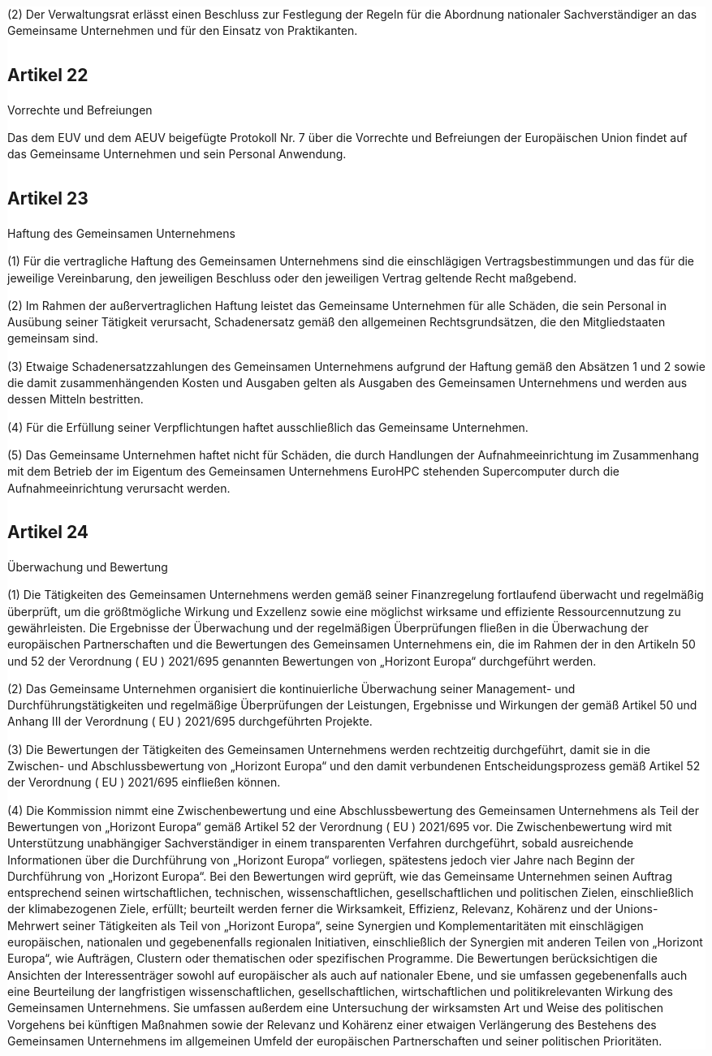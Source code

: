 (2) Der Verwaltungsrat erlässt einen Beschluss zur Festlegung der Regeln für die Abordnung nationaler Sachverständiger an das Gemeinsame Unternehmen und für den Einsatz von Praktikanten. 

##  Artikel 22   
Vorrechte und Befreiungen 

Das dem EUV und dem  AEUV  beigefügte Protokoll Nr. 7 über die Vorrechte und Befreiungen der Europäischen Union findet auf das Gemeinsame Unternehmen und sein Personal Anwendung. 

##  Artikel 23   
Haftung des Gemeinsamen Unternehmens 

(1) Für die vertragliche Haftung des Gemeinsamen Unternehmens sind die einschlägigen Vertragsbestimmungen und das für die jeweilige Vereinbarung, den jeweiligen Beschluss oder den jeweiligen Vertrag geltende Recht maßgebend. 

(2) Im Rahmen der außervertraglichen Haftung leistet das Gemeinsame Unternehmen für alle Schäden, die sein Personal in Ausübung seiner Tätigkeit verursacht, Schadenersatz gemäß den allgemeinen Rechtsgrundsätzen, die den Mitgliedstaaten gemeinsam sind. 

(3) Etwaige Schadenersatzzahlungen des Gemeinsamen Unternehmens aufgrund der Haftung gemäß den Absätzen 1 und 2 sowie die damit zusammenhängenden Kosten und Ausgaben gelten als Ausgaben des Gemeinsamen Unternehmens und werden aus dessen Mitteln bestritten. 

(4) Für die Erfüllung seiner Verpflichtungen haftet ausschließlich das Gemeinsame Unternehmen. 

(5) Das Gemeinsame Unternehmen haftet nicht für Schäden, die durch Handlungen der Aufnahmeeinrichtung im Zusammenhang mit dem Betrieb der im Eigentum des Gemeinsamen Unternehmens EuroHPC stehenden Supercomputer durch die Aufnahmeeinrichtung verursacht werden. 

##  Artikel 24   
Überwachung und Bewertung 

(1) Die Tätigkeiten des Gemeinsamen Unternehmens werden gemäß seiner Finanzregelung fortlaufend überwacht und regelmäßig überprüft, um die größtmögliche Wirkung und Exzellenz sowie eine möglichst wirksame und effiziente Ressourcennutzung zu gewährleisten. Die Ergebnisse der Überwachung und der regelmäßigen Überprüfungen fließen in die Überwachung der europäischen Partnerschaften und die Bewertungen des Gemeinsamen Unternehmens ein, die im Rahmen der in den Artikeln 50 und 52 der Verordnung (  EU  ) 2021/695 genannten Bewertungen von „Horizont Europa“ durchgeführt werden. 

(2) Das Gemeinsame Unternehmen organisiert die kontinuierliche Überwachung seiner Management- und Durchführungstätigkeiten und regelmäßige Überprüfungen der Leistungen, Ergebnisse und Wirkungen der gemäß Artikel 50 und Anhang III der Verordnung (  EU  ) 2021/695 durchgeführten Projekte. 

(3) Die Bewertungen der Tätigkeiten des Gemeinsamen Unternehmens werden rechtzeitig durchgeführt, damit sie in die Zwischen- und Abschlussbewertung von „Horizont Europa“ und den damit verbundenen Entscheidungsprozess gemäß Artikel 52 der Verordnung (  EU  ) 2021/695 einfließen können. 

(4) Die Kommission nimmt eine Zwischenbewertung und eine Abschlussbewertung des Gemeinsamen Unternehmens als Teil der Bewertungen von „Horizont Europa“ gemäß Artikel 52 der Verordnung (  EU  ) 2021/695 vor. Die Zwischenbewertung wird mit Unterstützung unabhängiger Sachverständiger in einem transparenten Verfahren durchgeführt, sobald ausreichende Informationen über die Durchführung von „Horizont Europa“ vorliegen, spätestens jedoch vier Jahre nach Beginn der Durchführung von „Horizont Europa“. Bei den Bewertungen wird geprüft, wie das Gemeinsame Unternehmen seinen Auftrag entsprechend seinen wirtschaftlichen, technischen, wissenschaftlichen, gesellschaftlichen und politischen Zielen, einschließlich der klimabezogenen Ziele, erfüllt; beurteilt werden ferner die Wirksamkeit, Effizienz, Relevanz, Kohärenz und der Unions-Mehrwert seiner Tätigkeiten als Teil von „Horizont Europa“, seine Synergien und Komplementaritäten mit einschlägigen europäischen, nationalen und gegebenenfalls regionalen Initiativen, einschließlich der Synergien mit anderen Teilen von „Horizont Europa“, wie Aufträgen, Clustern oder thematischen oder spezifischen Programme. Die Bewertungen berücksichtigen die Ansichten der Interessenträger sowohl auf europäischer als auch auf nationaler Ebene, und sie umfassen gegebenenfalls auch eine Beurteilung der langfristigen wissenschaftlichen, gesellschaftlichen, wirtschaftlichen und politikrelevanten Wirkung des Gemeinsamen Unternehmens. Sie umfassen außerdem eine Untersuchung der wirksamsten Art und Weise des politischen Vorgehens bei künftigen Maßnahmen sowie der Relevanz und Kohärenz einer etwaigen Verlängerung des Bestehens des Gemeinsamen Unternehmens im allgemeinen Umfeld der europäischen Partnerschaften und seiner politischen Prioritäten. 
